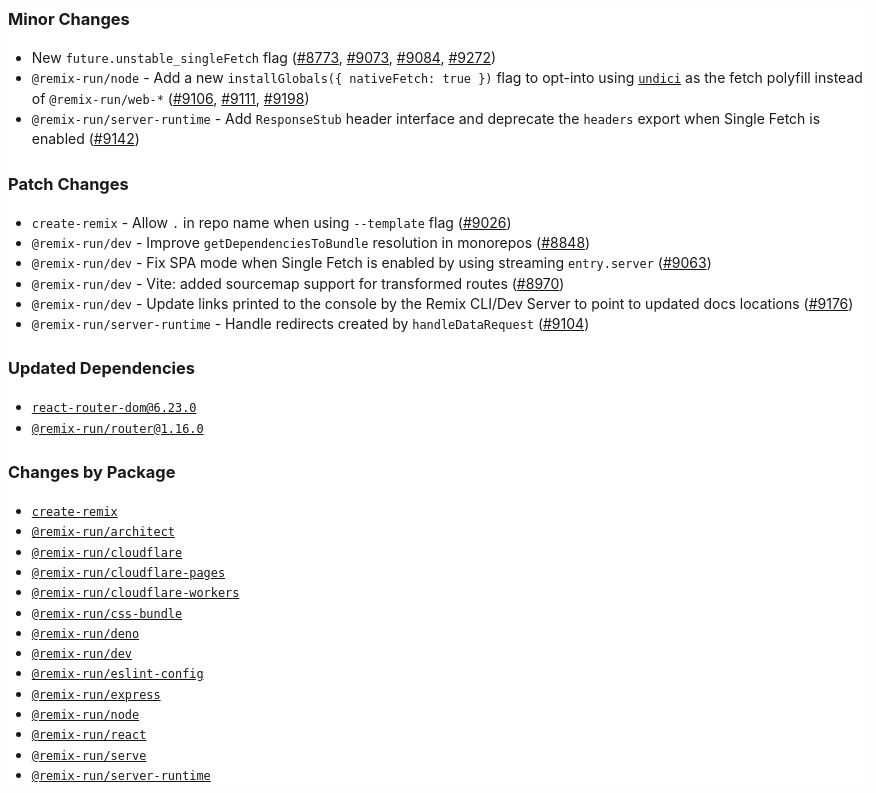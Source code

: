 ### Minor Changes

- New `future.unstable_singleFetch` flag ([#8773](https://github.com/remix-run/remix/pull/8773), [#9073](https://github.com/remix-run/remix/pull/9073), [#9084](https://github.com/remix-run/remix/pull/9084), [#9272](https://github.com/remix-run/remix/pull/9272))
- `@remix-run/node` - Add a new `installGlobals({ nativeFetch: true })` flag to opt-into using [`undici`](https://github.com/nodejs/undici) as the fetch polyfill instead of `@remix-run/web-*` ([#9106](https://github.com/remix-run/remix/pull/9106), [#9111](https://github.com/remix-run/remix/pull/9111), [#9198](https://github.com/remix-run/remix/pull/9198))
- `@remix-run/server-runtime` - Add `ResponseStub` header interface and deprecate the `headers` export when Single Fetch is enabled ([#9142](https://github.com/remix-run/remix/pull/9142))

### Patch Changes

- `create-remix` - Allow `.` in repo name when using `--template` flag ([#9026](https://github.com/remix-run/remix/pull/9026))
- `@remix-run/dev` - Improve `getDependenciesToBundle` resolution in monorepos ([#8848](https://github.com/remix-run/remix/pull/8848))
- `@remix-run/dev` - Fix SPA mode when Single Fetch is enabled by using streaming `entry.server` ([#9063](https://github.com/remix-run/remix/pull/9063))
- `@remix-run/dev` - Vite: added sourcemap support for transformed routes ([#8970](https://github.com/remix-run/remix/pull/8970))
- `@remix-run/dev` - Update links printed to the console by the Remix CLI/Dev Server to point to updated docs locations ([#9176](https://github.com/remix-run/remix/pull/9176))
- `@remix-run/server-runtime` - Handle redirects created by `handleDataRequest` ([#9104](https://github.com/remix-run/remix/pull/9104))

### Updated Dependencies

- [`react-router-dom@6.23.0`](https://github.com/remix-run/react-router/releases/tag/react-router%406.23.0)
- [`@remix-run/router@1.16.0`](https://github.com/remix-run/react-router/blob/main/packages/router/CHANGELOG.md#1160)

### Changes by Package

- [`create-remix`](https://github.com/remix-run/remix/blob/remix%402.9.0/packages/create-remix/CHANGELOG.md#290)
- [`@remix-run/architect`](https://github.com/remix-run/remix/blob/remix%402.9.0/packages/remix-architect/CHANGELOG.md#290)
- [`@remix-run/cloudflare`](https://github.com/remix-run/remix/blob/remix%402.9.0/packages/remix-cloudflare/CHANGELOG.md#290)
- [`@remix-run/cloudflare-pages`](https://github.com/remix-run/remix/blob/remix%402.9.0/packages/remix-cloudflare-pages/CHANGELOG.md#290)
- [`@remix-run/cloudflare-workers`](https://github.com/remix-run/remix/blob/remix%402.9.0/packages/remix-cloudflare-workers/CHANGELOG.md#290)
- [`@remix-run/css-bundle`](https://github.com/remix-run/remix/blob/remix%402.9.0/packages/remix-css-bundle/CHANGELOG.md#290)
- [`@remix-run/deno`](https://github.com/remix-run/remix/blob/remix%402.9.0/packages/remix-deno/CHANGELOG.md#290)
- [`@remix-run/dev`](https://github.com/remix-run/remix/blob/remix%402.9.0/packages/remix-dev/CHANGELOG.md#290)
- [`@remix-run/eslint-config`](https://github.com/remix-run/remix/blob/remix%402.9.0/packages/remix-eslint-config/CHANGELOG.md#290)
- [`@remix-run/express`](https://github.com/remix-run/remix/blob/remix%402.9.0/packages/remix-express/CHANGELOG.md#290)
- [`@remix-run/node`](https://github.com/remix-run/remix/blob/remix%402.9.0/packages/remix-node/CHANGELOG.md#290)
- [`@remix-run/react`](https://github.com/remix-run/remix/blob/remix%402.9.0/packages/remix-react/CHANGELOG.md#290)
- [`@remix-run/serve`](https://github.com/remix-run/remix/blob/remix%402.9.0/packages/remix-serve/CHANGELOG.md#290)
- [`@remix-run/server-runtime`](https://github.com/remix-run/remix/blob/remix%402.9.0/packages/remix-server-runtime/CHANGELOG.md#290)